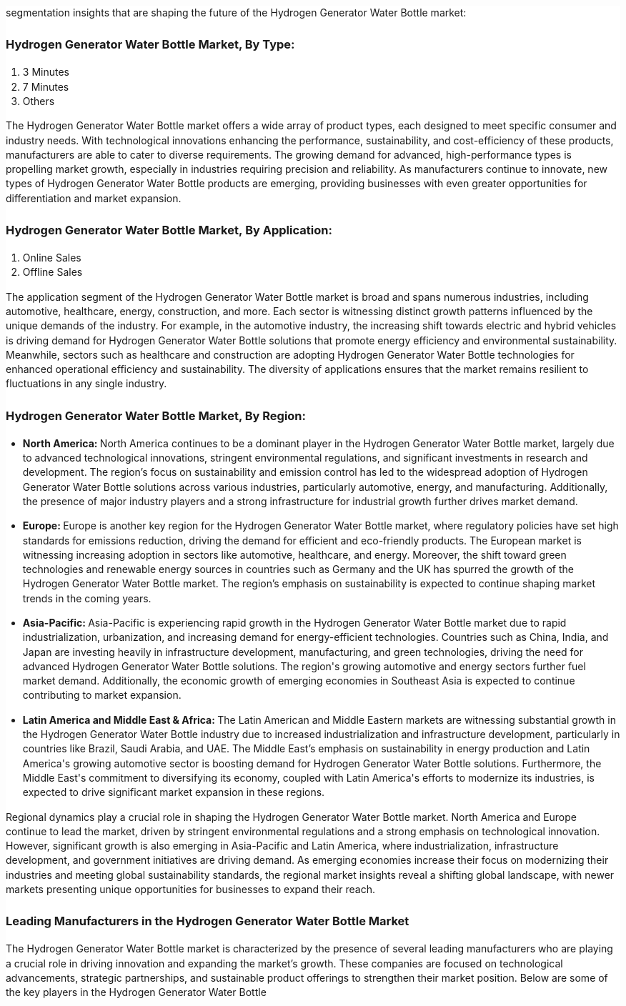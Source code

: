 segmentation insights that are shaping the future of the Hydrogen Generator Water Bottle market:</p><h3><strong>Hydrogen Generator Water Bottle Market, By Type:<br /></strong></h3><ol><li>3 Minutes<li> 7 Minutes<li> Others</li></ol><p>The Hydrogen Generator Water Bottle market offers a wide array of product types, each designed to meet specific consumer and industry needs. With technological innovations enhancing the performance, sustainability, and cost-efficiency of these products, manufacturers are able to cater to diverse requirements. The growing demand for advanced, high-performance types is propelling market growth, especially in industries requiring precision and reliability. As manufacturers continue to innovate, new types of Hydrogen Generator Water Bottle products are emerging, providing businesses with even greater opportunities for differentiation and market expansion.</p><h3>Hydrogen Generator Water Bottle Market,&nbsp;By Application:</h3><ol><li>Online Sales<li> Offline Sales</li></ol><p>The application segment of the Hydrogen Generator Water Bottle market is broad and spans numerous industries, including automotive, healthcare, energy, construction, and more. Each sector is witnessing distinct growth patterns influenced by the unique demands of the industry. For example, in the automotive industry, the increasing shift towards electric and hybrid vehicles is driving demand for Hydrogen Generator Water Bottle solutions that promote energy efficiency and environmental sustainability. Meanwhile, sectors such as healthcare and construction are adopting Hydrogen Generator Water Bottle technologies for enhanced operational efficiency and sustainability. The diversity of applications ensures that the market remains resilient to fluctuations in any single industry.</p><h3>Hydrogen Generator Water Bottle Market, By Region:</h3><ul><li><p><strong>North America:&nbsp;</strong>North America continues to be a dominant player in the Hydrogen Generator Water Bottle market, largely due to advanced technological innovations, stringent environmental regulations, and significant investments in research and development. The region&rsquo;s focus on sustainability and emission control has led to the widespread adoption of Hydrogen Generator Water Bottle solutions across various industries, particularly automotive, energy, and manufacturing. Additionally, the presence of major industry players and a strong infrastructure for industrial growth further drives market demand.</p></li><li><p><strong><strong>Europe:&nbsp;</strong></strong>Europe is another key region for the Hydrogen Generator Water Bottle market, where regulatory policies have set high standards for emissions reduction, driving the demand for efficient and eco-friendly products. The European market is witnessing increasing adoption in sectors like automotive, healthcare, and energy. Moreover, the shift toward green technologies and renewable energy sources in countries such as Germany and the UK has spurred the growth of the Hydrogen Generator Water Bottle market. The region&rsquo;s emphasis on sustainability is expected to continue shaping market trends in the coming years.</p></li><li><p><strong><strong>Asia-Pacific:&nbsp;</strong></strong>Asia-Pacific is experiencing rapid growth in the Hydrogen Generator Water Bottle market due to rapid industrialization, urbanization, and increasing demand for energy-efficient technologies. Countries such as China, India, and Japan are investing heavily in infrastructure development, manufacturing, and green technologies, driving the need for advanced Hydrogen Generator Water Bottle solutions. The region's growing automotive and energy sectors further fuel market demand. Additionally, the economic growth of emerging economies in Southeast Asia is expected to continue contributing to market expansion.</p></li><li><p><strong><strong>Latin America and Middle East &amp; Africa:&nbsp;</strong></strong>The Latin American and Middle Eastern markets are witnessing substantial growth in the Hydrogen Generator Water Bottle industry due to increased industrialization and infrastructure development, particularly in countries like Brazil, Saudi Arabia, and UAE. The Middle East&rsquo;s emphasis on sustainability in energy production and Latin America's growing automotive sector is boosting demand for Hydrogen Generator Water Bottle solutions. Furthermore, the Middle East's commitment to diversifying its economy, coupled with Latin America's efforts to modernize its industries, is expected to drive significant market expansion in these regions.</p></li></ul><p>Regional dynamics play a crucial role in shaping the Hydrogen Generator Water Bottle market. North America and Europe continue to lead the market, driven by stringent environmental regulations and a strong emphasis on technological innovation. However, significant growth is also emerging in Asia-Pacific and Latin America, where industrialization, infrastructure development, and government initiatives are driving demand. As emerging economies increase their focus on modernizing their industries and meeting global sustainability standards, the regional market insights reveal a shifting global landscape, with newer markets presenting unique opportunities for businesses to expand their reach.</p><h3><strong>Leading Manufacturers in the Hydrogen Generator Water Bottle Market</strong></h3><p>The Hydrogen Generator Water Bottle market is characterized by the presence of several leading manufacturers who are playing a crucial role in driving innovation and expanding the market&rsquo;s growth. These companies are focused on technological advancements, strategic partnerships, and sustainable product offerings to strengthen their market position. Below are some of the key players in the Hydrogen Generator Water Bottle